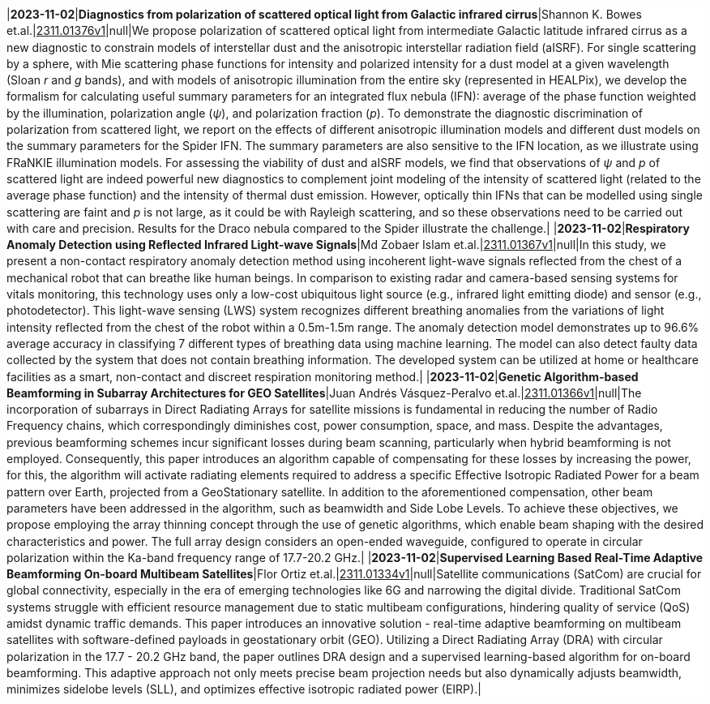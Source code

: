 |**2023-11-02**|**Diagnostics from polarization of scattered optical light from Galactic infrared cirrus**|Shannon K. Bowes et.al.|[2311.01376v1](http://arxiv.org/abs/2311.01376v1)|null|We propose polarization of scattered optical light from intermediate Galactic latitude infrared cirrus as a new diagnostic to constrain models of interstellar dust and the anisotropic interstellar radiation field (aISRF). For single scattering by a sphere, with Mie scattering phase functions for intensity and polarized intensity for a dust model at a given wavelength (Sloan $r$ and $g$ bands), and with models of anisotropic illumination from the entire sky (represented in HEALPix), we develop the formalism for calculating useful summary parameters for an integrated flux nebula (IFN): average of the phase function weighted by the illumination, polarization angle ($\psi$), and polarization fraction ($p$). To demonstrate the diagnostic discrimination of polarization from scattered light, we report on the effects of different anisotropic illumination models and different dust models on the summary parameters for the Spider IFN. The summary parameters are also sensitive to the IFN location, as we illustrate using FRaNKIE illumination models. For assessing the viability of dust and aISRF models, we find that observations of $\psi$ and $p$ of scattered light are indeed powerful new diagnostics to complement joint modeling of the intensity of scattered light (related to the average phase function) and the intensity of thermal dust emission. However, optically thin IFNs that can be modelled using single scattering are faint and $p$ is not large, as it could be with Rayleigh scattering, and so these observations need to be carried out with care and precision. Results for the Draco nebula compared to the Spider illustrate the challenge.|
|**2023-11-02**|**Respiratory Anomaly Detection using Reflected Infrared Light-wave Signals**|Md Zobaer Islam et.al.|[2311.01367v1](http://arxiv.org/abs/2311.01367v1)|null|In this study, we present a non-contact respiratory anomaly detection method using incoherent light-wave signals reflected from the chest of a mechanical robot that can breathe like human beings. In comparison to existing radar and camera-based sensing systems for vitals monitoring, this technology uses only a low-cost ubiquitous light source (e.g., infrared light emitting diode) and sensor (e.g., photodetector). This light-wave sensing (LWS) system recognizes different breathing anomalies from the variations of light intensity reflected from the chest of the robot within a 0.5m-1.5m range. The anomaly detection model demonstrates up to 96.6% average accuracy in classifying 7 different types of breathing data using machine learning. The model can also detect faulty data collected by the system that does not contain breathing information. The developed system can be utilized at home or healthcare facilities as a smart, non-contact and discreet respiration monitoring method.|
|**2023-11-02**|**Genetic Algorithm-based Beamforming in Subarray Architectures for GEO Satellites**|Juan Andrés Vásquez-Peralvo et.al.|[2311.01366v1](http://arxiv.org/abs/2311.01366v1)|null|The incorporation of subarrays in Direct Radiating Arrays for satellite missions is fundamental in reducing the number of Radio Frequency chains, which correspondingly diminishes cost, power consumption, space, and mass. Despite the advantages, previous beamforming schemes incur significant losses during beam scanning, particularly when hybrid beamforming is not employed. Consequently, this paper introduces an algorithm capable of compensating for these losses by increasing the power, for this, the algorithm will activate radiating elements required to address a specific Effective Isotropic Radiated Power for a beam pattern over Earth, projected from a GeoStationary satellite. In addition to the aforementioned compensation, other beam parameters have been addressed in the algorithm, such as beamwidth and Side Lobe Levels. To achieve these objectives, we propose employing the array thinning concept through the use of genetic algorithms, which enable beam shaping with the desired characteristics and power. The full array design considers an open-ended waveguide, configured to operate in circular polarization within the Ka-band frequency range of 17.7-20.2 GHz.|
|**2023-11-02**|**Supervised Learning Based Real-Time Adaptive Beamforming On-board Multibeam Satellites**|Flor Ortiz et.al.|[2311.01334v1](http://arxiv.org/abs/2311.01334v1)|null|Satellite communications (SatCom) are crucial for global connectivity, especially in the era of emerging technologies like 6G and narrowing the digital divide. Traditional SatCom systems struggle with efficient resource management due to static multibeam configurations, hindering quality of service (QoS) amidst dynamic traffic demands. This paper introduces an innovative solution - real-time adaptive beamforming on multibeam satellites with software-defined payloads in geostationary orbit (GEO). Utilizing a Direct Radiating Array (DRA) with circular polarization in the 17.7 - 20.2 GHz band, the paper outlines DRA design and a supervised learning-based algorithm for on-board beamforming. This adaptive approach not only meets precise beam projection needs but also dynamically adjusts beamwidth, minimizes sidelobe levels (SLL), and optimizes effective isotropic radiated power (EIRP).|
